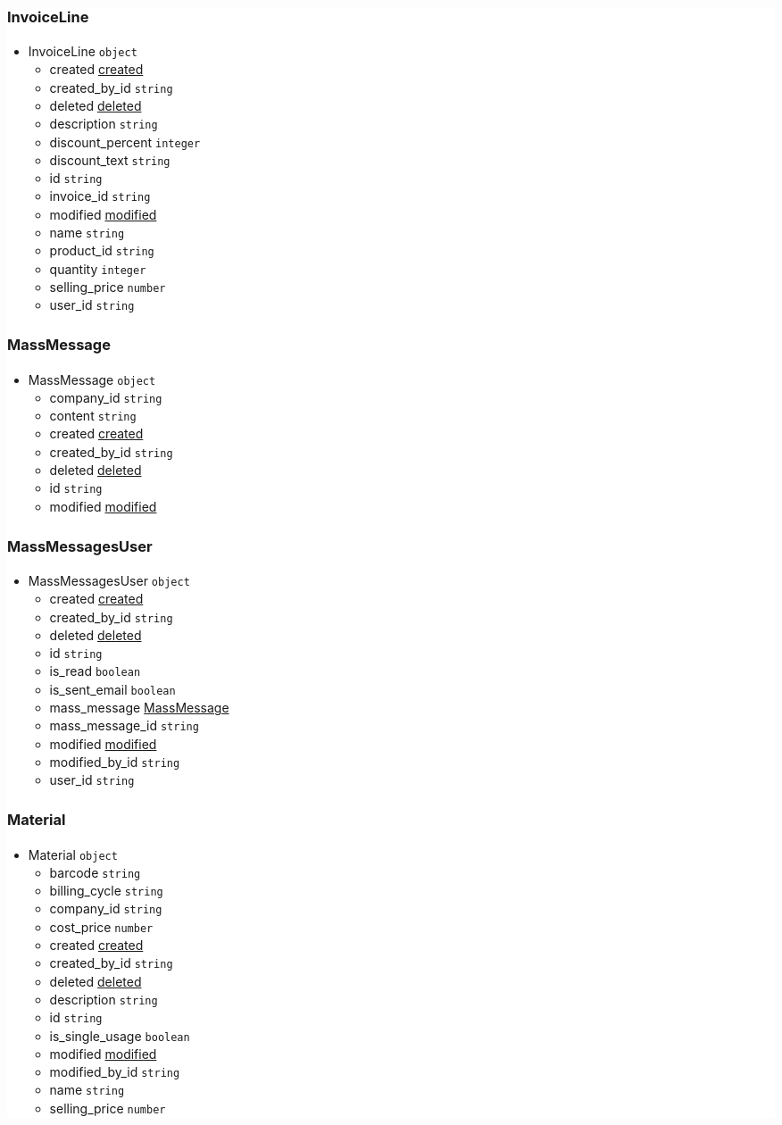 ### InvoiceLine
* InvoiceLine `object`
  * created [created](#created)
  * created_by_id `string`
  * deleted [deleted](#deleted)
  * description `string`
  * discount_percent `integer`
  * discount_text `string`
  * id `string`
  * invoice_id `string`
  * modified [modified](#modified)
  * name `string`
  * product_id `string`
  * quantity `integer`
  * selling_price `number`
  * user_id `string`

### MassMessage
* MassMessage `object`
  * company_id `string`
  * content `string`
  * created [created](#created)
  * created_by_id `string`
  * deleted [deleted](#deleted)
  * id `string`
  * modified [modified](#modified)

### MassMessagesUser
* MassMessagesUser `object`
  * created [created](#created)
  * created_by_id `string`
  * deleted [deleted](#deleted)
  * id `string`
  * is_read `boolean`
  * is_sent_email `boolean`
  * mass_message [MassMessage](#massmessage)
  * mass_message_id `string`
  * modified [modified](#modified)
  * modified_by_id `string`
  * user_id `string`

### Material
* Material `object`
  * barcode `string`
  * billing_cycle `string`
  * company_id `string`
  * cost_price `number`
  * created [created](#created)
  * created_by_id `string`
  * deleted [deleted](#deleted)
  * description `string`
  * id `string`
  * is_single_usage `boolean`
  * modified [modified](#modified)
  * modified_by_id `string`
  * name `string`
  * selling_price `number`
